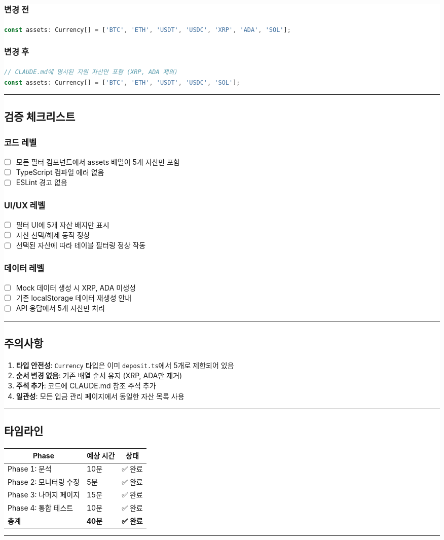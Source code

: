 ### 변경 전
```typescript
const assets: Currency[] = ['BTC', 'ETH', 'USDT', 'USDC', 'XRP', 'ADA', 'SOL'];
```

### 변경 후
```typescript
// CLAUDE.md에 명시된 지원 자산만 포함 (XRP, ADA 제외)
const assets: Currency[] = ['BTC', 'ETH', 'USDT', 'USDC', 'SOL'];
```

---

## 검증 체크리스트

### 코드 레벨
- [ ] 모든 필터 컴포넌트에서 assets 배열이 5개 자산만 포함
- [ ] TypeScript 컴파일 에러 없음
- [ ] ESLint 경고 없음

### UI/UX 레벨
- [ ] 필터 UI에 5개 자산 배지만 표시
- [ ] 자산 선택/해제 동작 정상
- [ ] 선택된 자산에 따라 테이블 필터링 정상 작동

### 데이터 레벨
- [ ] Mock 데이터 생성 시 XRP, ADA 미생성
- [ ] 기존 localStorage 데이터 재생성 안내
- [ ] API 응답에서 5개 자산만 처리

---

## 주의사항

1. **타입 안전성**: `Currency` 타입은 이미 `deposit.ts`에서 5개로 제한되어 있음
2. **순서 변경 없음**: 기존 배열 순서 유지 (XRP, ADA만 제거)
3. **주석 추가**: 코드에 CLAUDE.md 참조 주석 추가
4. **일관성**: 모든 입금 관리 페이지에서 동일한 자산 목록 사용

---

## 타임라인

| Phase | 예상 시간 | 상태 |
|-------|----------|------|
| Phase 1: 분석 | 10분 | ✅ 완료 |
| Phase 2: 모니터링 수정 | 5분 | ✅ 완료 |
| Phase 3: 나머지 페이지 | 15분 | ✅ 완료 |
| Phase 4: 통합 테스트 | 10분 | ✅ 완료 |
| **총계** | **40분** | **✅ 완료** |

---
